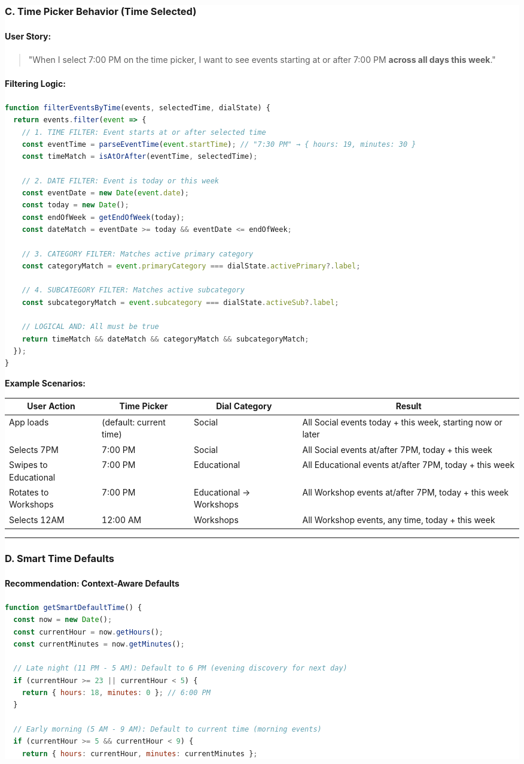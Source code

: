 ### C. Time Picker Behavior (Time Selected)

#### User Story:
> "When I select 7:00 PM on the time picker, I want to see events starting at or after 7:00 PM **across all days this week**."

#### Filtering Logic:
```javascript
function filterEventsByTime(events, selectedTime, dialState) {
  return events.filter(event => {
    // 1. TIME FILTER: Event starts at or after selected time
    const eventTime = parseEventTime(event.startTime); // "7:30 PM" → { hours: 19, minutes: 30 }
    const timeMatch = isAtOrAfter(eventTime, selectedTime);
    
    // 2. DATE FILTER: Event is today or this week
    const eventDate = new Date(event.date);
    const today = new Date();
    const endOfWeek = getEndOfWeek(today);
    const dateMatch = eventDate >= today && eventDate <= endOfWeek;
    
    // 3. CATEGORY FILTER: Matches active primary category
    const categoryMatch = event.primaryCategory === dialState.activePrimary?.label;
    
    // 4. SUBCATEGORY FILTER: Matches active subcategory
    const subcategoryMatch = event.subcategory === dialState.activeSub?.label;
    
    // LOGICAL AND: All must be true
    return timeMatch && dateMatch && categoryMatch && subcategoryMatch;
  });
}
```

**Example Scenarios:**

| User Action | Time Picker | Dial Category | Result |
|-------------|-------------|---------------|--------|
| App loads | (default: current time) | Social | All Social events today + this week, starting now or later |
| Selects 7PM | 7:00 PM | Social | All Social events at/after 7PM, today + this week |
| Swipes to Educational | 7:00 PM | Educational | All Educational events at/after 7PM, today + this week |
| Rotates to Workshops | 7:00 PM | Educational → Workshops | All Workshop events at/after 7PM, today + this week |
| Selects 12AM | 12:00 AM | Workshops | All Workshop events, any time, today + this week |

---

### D. Smart Time Defaults

#### Recommendation: Context-Aware Defaults

```javascript
function getSmartDefaultTime() {
  const now = new Date();
  const currentHour = now.getHours();
  const currentMinutes = now.getMinutes();
  
  // Late night (11 PM - 5 AM): Default to 6 PM (evening discovery for next day)
  if (currentHour >= 23 || currentHour < 5) {
    return { hours: 18, minutes: 0 }; // 6:00 PM
  }
  
  // Early morning (5 AM - 9 AM): Default to current time (morning events)
  if (currentHour >= 5 && currentHour < 9) {
    return { hours: currentHour, minutes: currentMinutes };
```